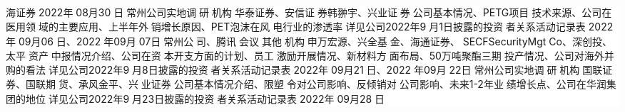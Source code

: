 海证券
2022年
08月30
日
常州公司实地调
研
机构
华泰证券、安信证
券韩翀宇、兴业证
券
公司基本情况、PETG项目
技术来源、公司在医用领
域的主要应用、上半年外
销增长原因、PET泡沫在风
电行业的渗透率
详见公司2022年9
月1日披露的投资
者关系活动记录表
2022年
09月06
日、2022
年09月
07日
常州公
司、腾讯
会议
其他
机构
申万宏源、兴全基
金、海通证券、
SECFSecurityMgt
Co、深创投、太平
资产
中报情况介绍、公司在资
本开支方面的计划、员工
激励开展情况、新材料方
面布局、50万吨聚酯三期
投产情况、公司对海外并
购的看法
详见公司2022年9
月8日披露的投资
者关系活动记录表
2022年
09月21
日、2022
年09月
22日
常州公司实地调
研
机构
国联证券、国联期
货、承风金平、兴
业证券
公司基本情况介绍、限塑
令对公司影响、反倾销对
公司影响、未来1-2年业
绩增长点、公司在华润集
团的地位
详见公司2022年9
月23日披露的投资
者关系活动记录表
2022年
09月28
日